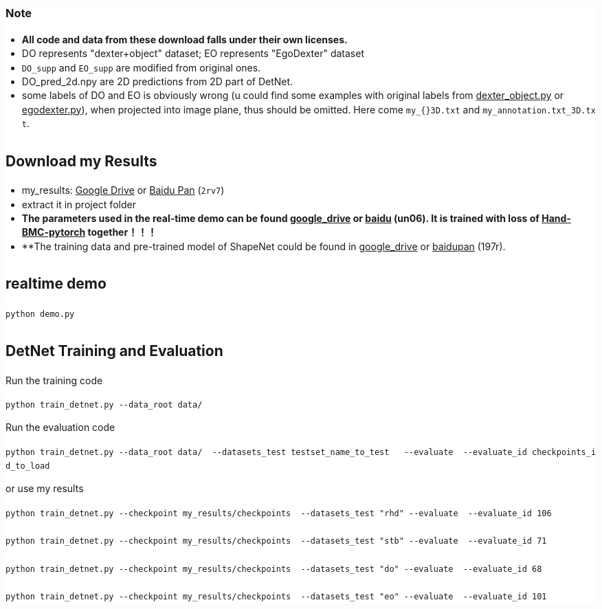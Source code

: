### Note
- **All code and data from these download falls under their own licenses.**
- DO represents "dexter+object" dataset; EO represents "EgoDexter" dataset
- `DO_supp` and `EO_supp` are modified from original ones.
- DO_pred_2d.npy are 2D predictions from 2D part of DetNet.
- some labels of DO and  EO is obviously wrong (u could find some examples with original labels from [dexter_object.py](datasets/dexter_object.py) or [egodexter.py](datasets/egodexter.py)), when projected into image plane, thus should be omitted.
Here come  `my_{}3D.txt` and `my_annotation.txt_3D.txt`.

## Download my Results

- my_results: [Google Drive](https://drive.google.com/file/d/1e6aG4ZSOB6Ri_1TjXI9N-1r7MtwmjA6w/view?usp=sharing) or 
  [Baidu Pan](https://pan.baidu.com/s/1Hh0ZU8p04prFVSp9bQm_IA) (`2rv7`)
- extract it in project folder
- **The parameters used in the real-time demo can be found [google_drive](https://drive.google.com/file/d/1fug29PBMo1Cb2DwAtX7f2E_yLHjDBmiM/view?usp=sharing) or [baidu](https://pan.baidu.com/s/1gr3xSkLuvsveSQ7nW1taSA) (un06). It is trained with loss of [Hand-BMC-pytorch](https://github.com/MengHao666/Hand-BMC-pytorch) together！！！**
- **The training data and pre-trained model  of ShapeNet could be found in [google_drive](https://drive.google.com/file/d/1n5Eaw70Qyn1RQutzMZGyJ_WmaNE3CBjL/view?usp=sharinghttps://drive.google.com/file/d/1n5Eaw70Qyn1RQutzMZGyJ_WmaNE3CBjL/view?usp=sharing) or [baidupan](https://pan.baidu.com/s/1WmmYif2ftYl-zTDZKdy-iA) (197r). 

<h2> realtime demo</h2>

```
python demo.py
```

## DetNet Training and Evaluation

Run the training code
```
python train_detnet.py --data_root data/
```


Run the evaluation code
```
python train_detnet.py --data_root data/  --datasets_test testset_name_to_test   --evaluate  --evaluate_id checkpoints_id_to_load 
```
or use my results
```
python train_detnet.py --checkpoint my_results/checkpoints  --datasets_test "rhd" --evaluate  --evaluate_id 106

python train_detnet.py --checkpoint my_results/checkpoints  --datasets_test "stb" --evaluate  --evaluate_id 71

python train_detnet.py --checkpoint my_results/checkpoints  --datasets_test "do" --evaluate  --evaluate_id 68

python train_detnet.py --checkpoint my_results/checkpoints  --datasets_test "eo" --evaluate  --evaluate_id 101
```
